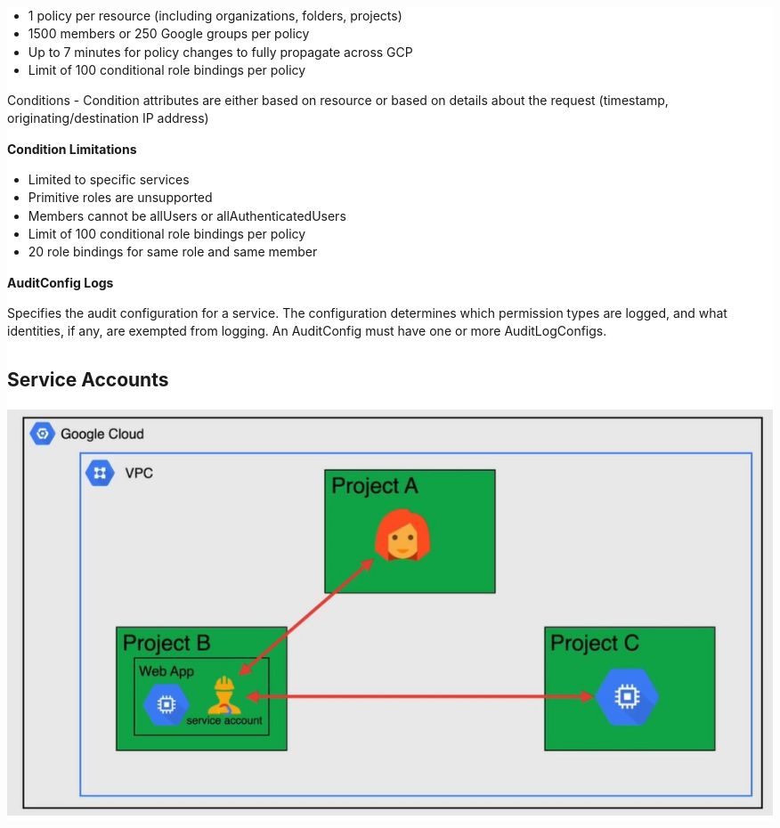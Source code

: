 * 1 policy per resource (including organizations, folders, projects)
* 1500 members or 250 Google groups per policy
* Up to 7 minutes for policy changes to fully propagate across GCP
* Limit of 100 conditional role bindings per policy

Conditions - Condition attributes are either based on resource or based on details about the request (timestamp, originating/destination IP address)

**Condition Limitations**

* Limited to specific services
* Primitive roles are unsupported
* Members cannot be allUsers or allAuthenticatedUsers
* Limit of 100 conditional role bindings per policy
* 20 role bindings for same role and same member

**AuditConfig Logs**

Specifies the audit configuration for a service. The configuration determines which permission types are logged, and what identities, if any, are exempted from logging. An AuditConfig must have one or more AuditLogConfigs.

## Service Accounts

![1731327214936](image/GCPCloudComputing/1731327214936.png)
